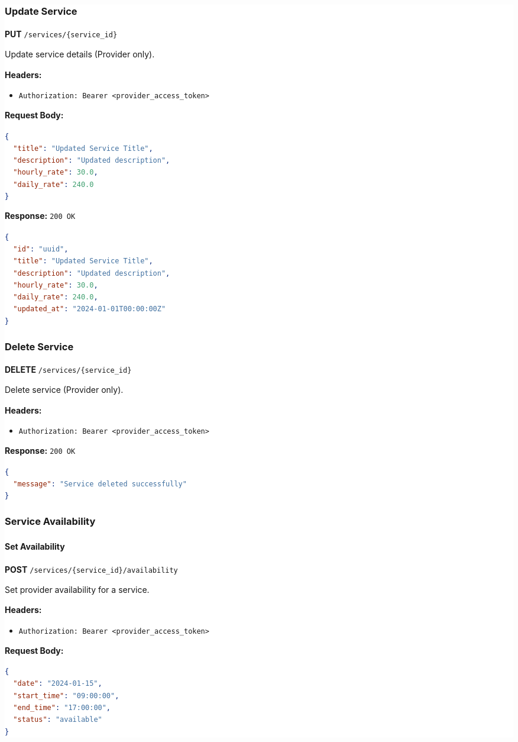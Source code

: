 ### Update Service
**PUT** `/services/{service_id}`

Update service details (Provider only).

**Headers:**
- `Authorization: Bearer <provider_access_token>`

**Request Body:**
```json
{
  "title": "Updated Service Title",
  "description": "Updated description",
  "hourly_rate": 30.0,
  "daily_rate": 240.0
}
```

**Response:** `200 OK`
```json
{
  "id": "uuid",
  "title": "Updated Service Title",
  "description": "Updated description",
  "hourly_rate": 30.0,
  "daily_rate": 240.0,
  "updated_at": "2024-01-01T00:00:00Z"
}
```

### Delete Service
**DELETE** `/services/{service_id}`

Delete service (Provider only).

**Headers:**
- `Authorization: Bearer <provider_access_token>`

**Response:** `200 OK`
```json
{
  "message": "Service deleted successfully"
}
```

### Service Availability

#### Set Availability
**POST** `/services/{service_id}/availability`

Set provider availability for a service.

**Headers:**
- `Authorization: Bearer <provider_access_token>`

**Request Body:**
```json
{
  "date": "2024-01-15",
  "start_time": "09:00:00",
  "end_time": "17:00:00",
  "status": "available"
}
```
